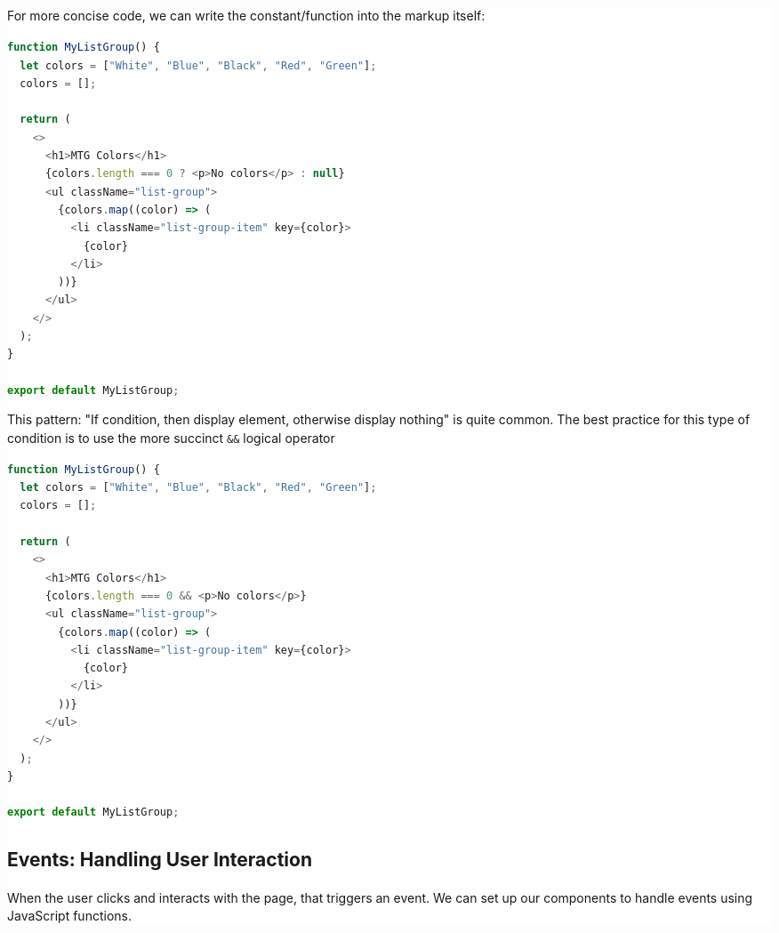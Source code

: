 For more concise code, we can write the constant/function into the markup itself:
```javascript
function MyListGroup() {
  let colors = ["White", "Blue", "Black", "Red", "Green"];
  colors = [];

  return (
    <>
      <h1>MTG Colors</h1>
      {colors.length === 0 ? <p>No colors</p> : null}
      <ul className="list-group">
        {colors.map((color) => (
          <li className="list-group-item" key={color}>
            {color}
          </li>
        ))}
      </ul>
    </>
  );
}

export default MyListGroup;
```

This pattern: "If condition, then display element, otherwise display nothing" is quite common. The best practice for this type of condition is to use the more succinct `&&` logical operator
```js
function MyListGroup() {
  let colors = ["White", "Blue", "Black", "Red", "Green"];
  colors = [];

  return (
    <>
      <h1>MTG Colors</h1>
      {colors.length === 0 && <p>No colors</p>}
      <ul className="list-group">
        {colors.map((color) => (
          <li className="list-group-item" key={color}>
            {color}
          </li>
        ))}
      </ul>
    </>
  );
}

export default MyListGroup;
```
## Events: Handling User Interaction
When the user clicks and interacts with the page, that triggers an event. We can set up our components to handle events using JavaScript functions.
